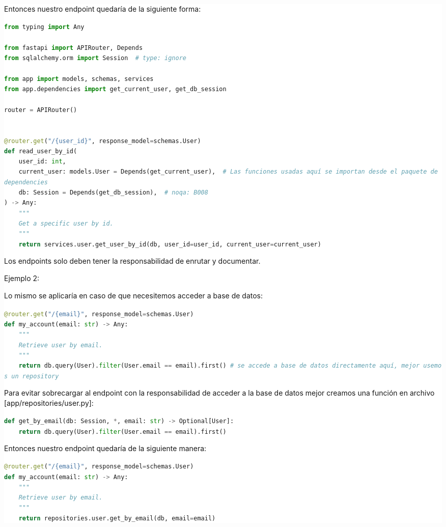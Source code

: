 Entonces nuestro endpoint quedaría de la siguiente forma:

```python
from typing import Any

from fastapi import APIRouter, Depends
from sqlalchemy.orm import Session  # type: ignore

from app import models, schemas, services
from app.dependencies import get_current_user, get_db_session

router = APIRouter()


@router.get("/{user_id}", response_model=schemas.User)
def read_user_by_id(
    user_id: int,
    current_user: models.User = Depends(get_current_user),  # Las funciones usadas aquí se importan desde el paquete de dependencies
    db: Session = Depends(get_db_session),  # noqa: B008
) -> Any:
    """
    Get a specific user by id.
    """
    return services.user.get_user_by_id(db, user_id=user_id, current_user=current_user)
```

Los endpoints solo deben tener la responsabilidad de enrutar y documentar.

Ejemplo 2:

Lo mismo se aplicaría en caso de que necesitemos acceder a base de datos:

```python
@router.get("/{email}", response_model=schemas.User)
def my_account(email: str) -> Any:
    """
    Retrieve user by email.
    """
    return db.query(User).filter(User.email == email).first() # se accede a base de datos directamente aquí, mejor usemos un repository
```

Para evitar sobrecargar al endpoint con la responsabilidad de acceder a la base de datos mejor creamos una función en archivo [app/repositories/user.py]:
```python
def get_by_email(db: Session, *, email: str) -> Optional[User]:
    return db.query(User).filter(User.email == email).first()
```

Entonces nuestro endpoint quedaría de la siguiente manera:

```python
@router.get("/{email}", response_model=schemas.User)
def my_account(email: str) -> Any:
    """
    Retrieve user by email.
    """
    return repositories.user.get_by_email(db, email=email)
```
